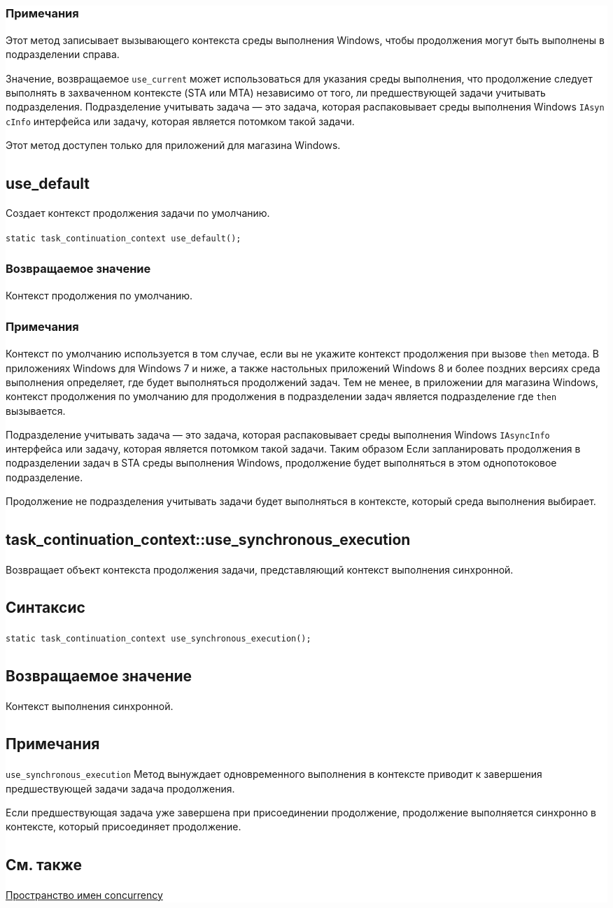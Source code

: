 ### <a name="remarks"></a>Примечания  
 Этот метод записывает вызывающего контекста среды выполнения Windows, чтобы продолжения могут быть выполнены в подразделении справа.  
  
 Значение, возвращаемое `use_current` может использоваться для указания среды выполнения, что продолжение следует выполнять в захваченном контексте (STA или MTA) независимо от того, ли предшествующей задачи учитывать подразделения. Подразделение учитывать задача — это задача, которая распаковывает среды выполнения Windows `IAsyncInfo` интерфейса или задачу, которая является потомком такой задачи.  
  
 Этот метод доступен только для приложений для магазина Windows.  
  
##  <a name="use_default"></a>use_default 

 Создает контекст продолжения задачи по умолчанию.  
  
```
static task_continuation_context use_default();
```  
  
### <a name="return-value"></a>Возвращаемое значение  
 Контекст продолжения по умолчанию.  
  
### <a name="remarks"></a>Примечания  
 Контекст по умолчанию используется в том случае, если вы не укажите контекст продолжения при вызове `then` метода. В приложениях Windows для Windows 7 и ниже, а также настольных приложений Windows 8 и более поздних версиях среда выполнения определяет, где будет выполняться продолжений задач. Тем не менее, в приложении для магазина Windows, контекст продолжения по умолчанию для продолжения в подразделении задач является подразделение где `then` вызывается.  
  
 Подразделение учитывать задача — это задача, которая распаковывает среды выполнения Windows `IAsyncInfo` интерфейса или задачу, которая является потомком такой задачи. Таким образом Если запланировать продолжения в подразделении задач в STA среды выполнения Windows, продолжение будет выполняться в этом однопотоковое подразделение.  
  
 Продолжение не подразделения учитывать задачи будет выполняться в контексте, который среда выполнения выбирает.  

## <a name="use_synchronous_execution"></a>task_continuation_context::use_synchronous_execution  
Возвращает объект контекста продолжения задачи, представляющий контекст выполнения синхронной.  
  
## <a name="syntax"></a>Синтаксис  
  
```  
static task_continuation_context use_synchronous_execution();  
```  
  
## <a name="return-value"></a>Возвращаемое значение  
 Контекст выполнения синхронной.  
  
## <a name="remarks"></a>Примечания  
 `use_synchronous_execution` Метод вынуждает одновременного выполнения в контексте приводит к завершения предшествующей задачи задача продолжения.  
  
 Если предшествующая задача уже завершена при присоединении продолжение, продолжение выполняется синхронно в контексте, который присоединяет продолжение.  
  
 
## <a name="see-also"></a>См. также  
 [Пространство имен concurrency](concurrency-namespace.md)

